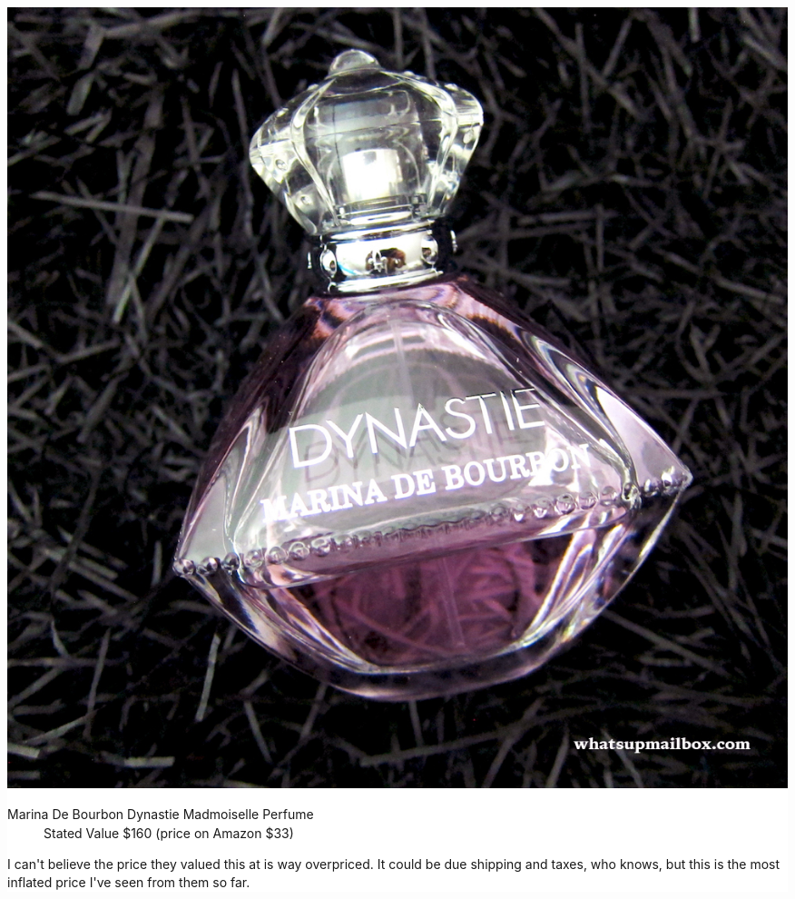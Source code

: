 <center><img src='/images/OuiPlease15DynastieMarinaDeBourbon2.jpg'></center>
<DL>
<DT>Marina De Bourbon Dynastie Madmoiselle Perfume</DT>
<DD>Stated Value $160 (price on Amazon $33)</DD>
</DL>

<p>I can't believe the price they valued this at is way overpriced. It could be due shipping and taxes, who knows, but this is the most inflated price I've seen from them so far.</p>
